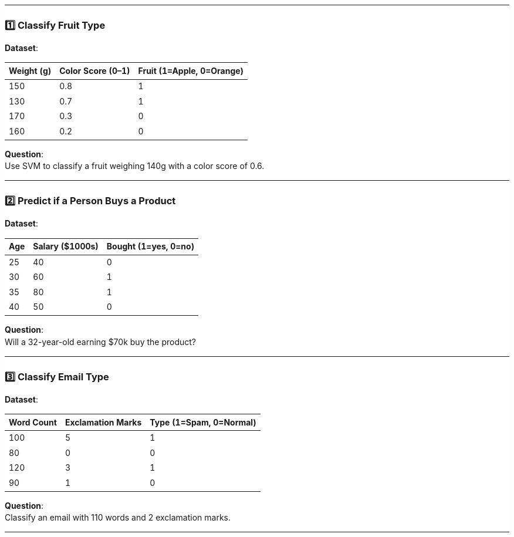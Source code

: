 

---

### 1️⃣ Classify Fruit Type  
**Dataset**:

| Weight (g) | Color Score (0–1) | Fruit (1=Apple, 0=Orange) |
|------------|-------------------|----------------------------|
| 150        | 0.8               | 1                          |
| 130        | 0.7               | 1                          |
| 170        | 0.3               | 0                          |
| 160        | 0.2               | 0                          |

**Question**:  
Use SVM to classify a fruit weighing 140g with a color score of 0.6.

---

### 2️⃣ Predict if a Person Buys a Product  
**Dataset**:

| Age | Salary ($1000s) | Bought (1=yes, 0=no) |
|-----|------------------|----------------------|
| 25  | 40               | 0                    |
| 30  | 60               | 1                    |
| 35  | 80               | 1                    |
| 40  | 50               | 0                    |

**Question**:  
Will a 32-year-old earning $70k buy the product?

---

### 3️⃣ Classify Email Type  
**Dataset**:

| Word Count | Exclamation Marks | Type (1=Spam, 0=Normal) |
|------------|-------------------|--------------------------|
| 100        | 5                 | 1                        |
| 80         | 0                 | 0                        |
| 120        | 3                 | 1                        |
| 90         | 1                 | 0                        |

**Question**:  
Classify an email with 110 words and 2 exclamation marks.

---